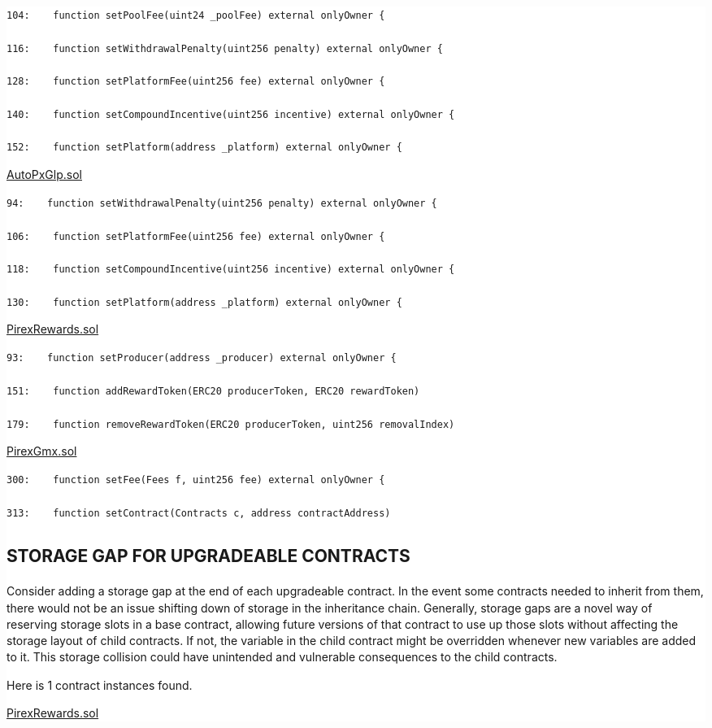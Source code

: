 ```
104:    function setPoolFee(uint24 _poolFee) external onlyOwner {

116:    function setWithdrawalPenalty(uint256 penalty) external onlyOwner {

128:    function setPlatformFee(uint256 fee) external onlyOwner {

140:    function setCompoundIncentive(uint256 incentive) external onlyOwner {

152:    function setPlatform(address _platform) external onlyOwner {
```
[AutoPxGlp.sol](https://github.com/code-423n4/2022-11-redactedcartel/blob/main/src/vaults/AutoPxGlp.sol)

```
94:    function setWithdrawalPenalty(uint256 penalty) external onlyOwner {

106:    function setPlatformFee(uint256 fee) external onlyOwner {

118:    function setCompoundIncentive(uint256 incentive) external onlyOwner {

130:    function setPlatform(address _platform) external onlyOwner {
```
[PirexRewards.sol](https://github.com/code-423n4/2022-11-redactedcartel/blob/main/src/PirexRewards.sol)

```
93:    function setProducer(address _producer) external onlyOwner {

151:    function addRewardToken(ERC20 producerToken, ERC20 rewardToken)

179:    function removeRewardToken(ERC20 producerToken, uint256 removalIndex)
```
[PirexGmx.sol](https://github.com/code-423n4/2022-11-redactedcartel/blob/main/src/PirexGmx.sol)

```
300:    function setFee(Fees f, uint256 fee) external onlyOwner {

313:    function setContract(Contracts c, address contractAddress)
```
## STORAGE GAP FOR UPGRADEABLE CONTRACTS
Consider adding a storage gap at the end of each upgradeable contract. In the event some contracts needed to inherit from them, there would not be an issue shifting down of storage in the inheritance chain. Generally, storage gaps are a novel way of reserving storage slots in a base contract, allowing future versions of that contract to use up those slots without affecting the storage layout of child contracts. If not, the variable in the child contract might be overridden whenever new variables are added to it. This storage collision could have unintended and vulnerable consequences to the child contracts.

Here is 1 contract instances found.

[PirexRewards.sol](https://github.com/code-423n4/2022-11-redactedcartel/blob/main/src/PirexRewards.sol)
